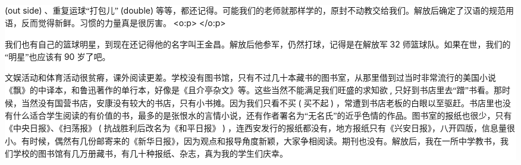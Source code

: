   (out
side)
  <span lang="ZH-CN" style='font-family:宋体;mso-ascii-font-family:"Times New Roman"'>
   、重复运球“打包儿”
  </span>
  (double)
  <span lang="ZH-CN" style='font-family:宋体;mso-ascii-font-family:"Times New Roman"'>
   等等，都还记得。可能我们的老师就那样学的，原封不动教交给我们。解放后确定了汉语的规范用语，反而觉得新鲜。习惯的力量真是很厉害。
  </span>
  <o:p>
  </o:p>
 </p>
 <p class="MsoNormal">
  <span lang="ZH-CN" style='font-family:宋体;mso-ascii-font-family:
"Times New Roman"'>
   我们也有自己的篮球明星，到现在还记得他的名字叫王金昌。解放后他参军，仍然打球，记得是在解放军
  </span>
  32
  <span lang="ZH-CN" style='font-family:宋体;mso-ascii-font-family:"Times New Roman"'>
   师篮球队。如果在世，我们的“明星”也应该有
  </span>
  90
  <span lang="ZH-CN" style='font-family:宋体;mso-ascii-font-family:"Times New Roman"'>
   岁了吧。
  </span>
  <o:p>
  </o:p>
 </p>
 <p class="MsoNormal">
  <span lang="ZH-CN" style='font-family:宋体;mso-ascii-font-family:
"Times New Roman"'>
   文娱活动和体育活动很贫瘠，课外阅读更差。学校没有图书馆，只有不过几十本藏书的图书室，从那里借到过当时非常流行的美国小说《飘》的中译本，和鲁迅著作的单行本，好像是《且介亭杂文》等。这些当然不能满足我们旺盛的求知欲
  </span>
  ,
  <span lang="ZH-CN" style='font-family:宋体;mso-ascii-font-family:"Times New Roman"'>
   只好到书店里去“蹭”书看。那时候，当然没有国营书店，安康没有较大的书店，只有小书摊。因为我们只看不买
  </span>
  (
  <span lang="ZH-CN" style='font-family:宋体;mso-ascii-font-family:"Times New Roman"'>
   买不起
  </span>
  )
  <span lang="ZH-CN" style='font-family:宋体;mso-ascii-font-family:"Times New Roman"'>
   ，常遭到书店老板的白眼以至驱赶。书店里也没有什么适合学生阅读的有价值的书，最多的是张恨水的言情小说，还有作者署名为“无名氏”的近乎色情的作品。图书室的报纸也很少，只有《中央日报》、《扫荡报》
  </span>
  (
  <span lang="ZH-CN" style='font-family:宋体;mso-ascii-font-family:"Times New Roman"'>
   抗战胜利后改名为《和平日报》
  </span>
  )
  <span lang="ZH-CN" style='font-family:宋体;mso-ascii-font-family:"Times New Roman"'>
   ，连西安发行的报纸都没有，地方报纸只有《兴安日报》，八开四版，信息量很小。有时候，偶然有几份邮寄来的《新华日报》，因为观点和报导角度新颖，大家争相阅读。期刊也没有。解放后，我在一所中学教书，我们学校的图书馆有几万册藏书，有几十种报纸、杂志，真为我的学生们庆幸。
  </span>
  <o:p>
  </o:p>
 </p>
 <p class="MsoNormal">
  <span lang="ZH-CN" style='font-family:宋体;mso-ascii-font-family:
"Times New Roman"'>